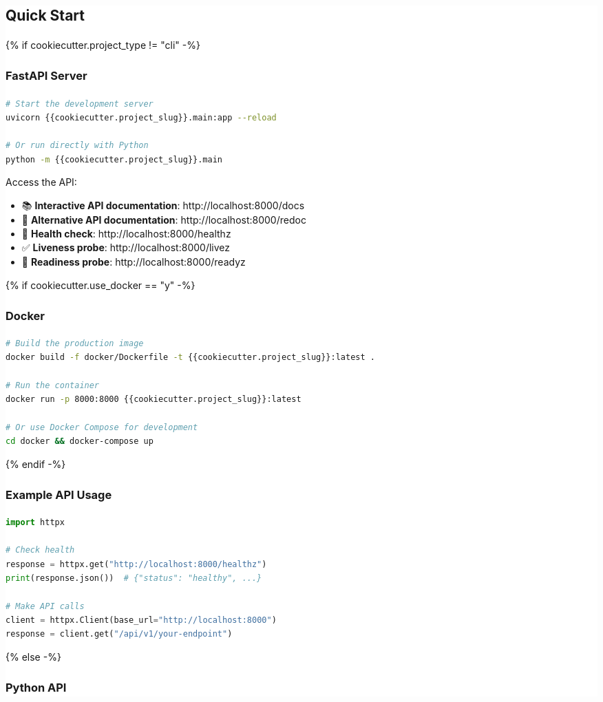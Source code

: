 ## Quick Start

{% if cookiecutter.project_type != "cli" -%}
### FastAPI Server

```bash
# Start the development server
uvicorn {{cookiecutter.project_slug}}.main:app --reload

# Or run directly with Python
python -m {{cookiecutter.project_slug}}.main
```

Access the API:
- 📚 **Interactive API documentation**: http://localhost:8000/docs
- 📖 **Alternative API documentation**: http://localhost:8000/redoc
- 🏥 **Health check**: http://localhost:8000/healthz
- ✅ **Liveness probe**: http://localhost:8000/livez
- 🚦 **Readiness probe**: http://localhost:8000/readyz

{% if cookiecutter.use_docker == "y" -%}
### Docker

```bash
# Build the production image
docker build -f docker/Dockerfile -t {{cookiecutter.project_slug}}:latest .

# Run the container
docker run -p 8000:8000 {{cookiecutter.project_slug}}:latest

# Or use Docker Compose for development
cd docker && docker-compose up
```
{% endif -%}

### Example API Usage

```python
import httpx

# Check health
response = httpx.get("http://localhost:8000/healthz")
print(response.json())  # {"status": "healthy", ...}

# Make API calls
client = httpx.Client(base_url="http://localhost:8000")
response = client.get("/api/v1/your-endpoint")
```

{% else -%}
### Python API
